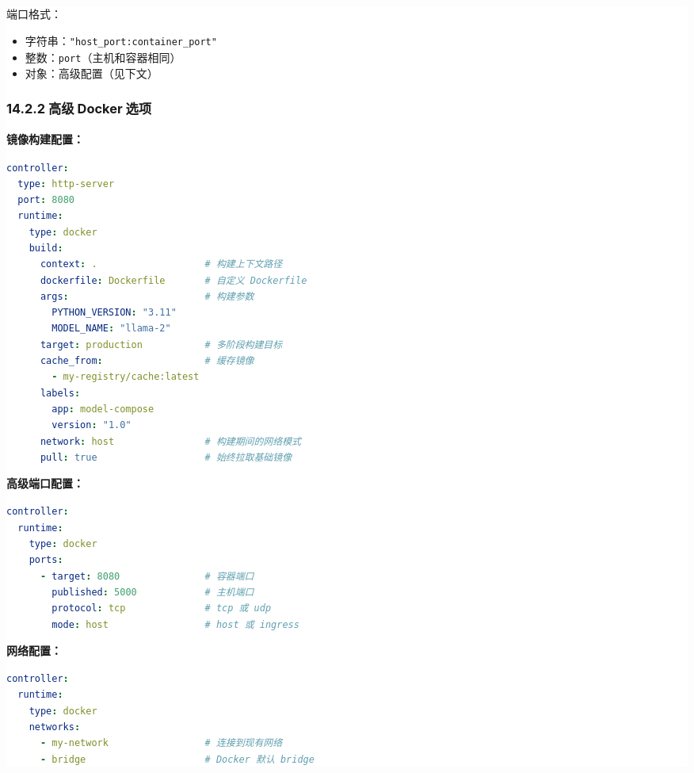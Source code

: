 端口格式：
- 字符串：`"host_port:container_port"`
- 整数：`port`（主机和容器相同）
- 对象：高级配置（见下文）

### 14.2.2 高级 Docker 选项

**镜像构建配置：**

```yaml
controller:
  type: http-server
  port: 8080
  runtime:
    type: docker
    build:
      context: .                   # 构建上下文路径
      dockerfile: Dockerfile       # 自定义 Dockerfile
      args:                        # 构建参数
        PYTHON_VERSION: "3.11"
        MODEL_NAME: "llama-2"
      target: production           # 多阶段构建目标
      cache_from:                  # 缓存镜像
        - my-registry/cache:latest
      labels:
        app: model-compose
        version: "1.0"
      network: host                # 构建期间的网络模式
      pull: true                   # 始终拉取基础镜像
```

**高级端口配置：**

```yaml
controller:
  runtime:
    type: docker
    ports:
      - target: 8080               # 容器端口
        published: 5000            # 主机端口
        protocol: tcp              # tcp 或 udp
        mode: host                 # host 或 ingress
```

**网络配置：**

```yaml
controller:
  runtime:
    type: docker
    networks:
      - my-network                 # 连接到现有网络
      - bridge                     # Docker 默认 bridge
```
